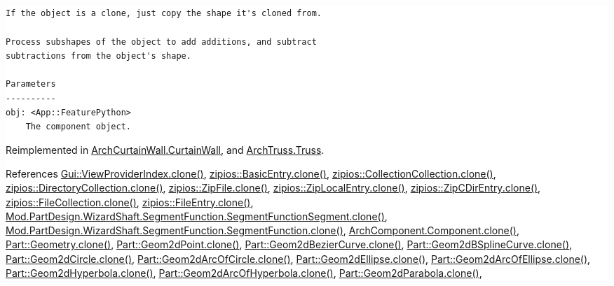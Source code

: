     If the object is a clone, just copy the shape it's cloned from.
    
    Process subshapes of the object to add additions, and subtract
    subtractions from the object's shape.
    
    Parameters
    ----------
    obj: <App::FeaturePython>
        The component object.
    

Reimplemented in
[ArchCurtainWall.CurtainWall](../../d3/ddd/classArchCurtainWall_1_1CurtainWall.html#a9bcd979b923081e0898b56f0191d1cb4),
and
[ArchTruss.Truss](../../d9/d6f/classArchTruss_1_1Truss.html#a9d12be1826d5cef997f94a1cd7a982f5).

References
[Gui::ViewProviderIndex.clone()](../../d7/d9c/classGui_1_1ViewProviderIndex.html#aef5850a15ecf9f15ee1571b49c9fa3b9),
[zipios::BasicEntry.clone()](../../dc/d7d/classzipios_1_1BasicEntry.html#a9c274a7b57d0519253fe2b2d12a75a92),
[zipios::CollectionCollection.clone()](../../da/d40/classzipios_1_1CollectionCollection.html#a99ed2bc3edc3c1e5bb692781deb747dd),
[zipios::DirectoryCollection.clone()](../../d7/dbb/classzipios_1_1DirectoryCollection.html#aef7e94a08e1e5b8f002bc3be80a371da),
[zipios::ZipFile.clone()](../../d7/da4/classzipios_1_1ZipFile.html#ab016b034e27e2b1ba35142339d7db9dc),
[zipios::ZipLocalEntry.clone()](../../db/d3e/classzipios_1_1ZipLocalEntry.html#ab3a48c212501d253c318398db1ce9565),
[zipios::ZipCDirEntry.clone()](../../dd/d8d/classzipios_1_1ZipCDirEntry.html#a1cf55834ff50567843ea304927aec3ac),
[zipios::FileCollection.clone()](../../d1/d24/classzipios_1_1FileCollection.html#aeb132836833244acd41c559e1ba43d52),
[zipios::FileEntry.clone()](../../d9/d9c/classzipios_1_1FileEntry.html#a4061f768d90cec253d9a5c0cbc443449),
[Mod.PartDesign.WizardShaft.SegmentFunction.SegmentFunctionSegment.clone()](../../d4/dac/classMod_1_1PartDesign_1_1WizardShaft_1_1SegmentFunction_1_1SegmentFunctionSegment.html#a1354b5f743c2a57fa99cd802c4de9cfe),
[Mod.PartDesign.WizardShaft.SegmentFunction.SegmentFunction.clone()](../../de/d2e/classMod_1_1PartDesign_1_1WizardShaft_1_1SegmentFunction_1_1SegmentFunction.html#ad92aa172c3deeaae22d2c9a323401581),
[ArchComponent.Component.clone()](../../de/d87/classArchComponent_1_1Component.html#ab93810706664c124d35dc837d91372b4),
[Part::Geometry.clone()](../../dc/df0/classPart_1_1Geometry.html#ad3be5f91131b02a9de99c83ef228ff53),
[Part::Geom2dPoint.clone()](../../d8/da9/classPart_1_1Geom2dPoint.html#aaaf4b2a388061f35865d6897e9081bb1),
[Part::Geom2dBezierCurve.clone()](../../d6/d50/classPart_1_1Geom2dBezierCurve.html#a82e08091c20c89225e4c726a9a48c3ca),
[Part::Geom2dBSplineCurve.clone()](../../dd/d59/classPart_1_1Geom2dBSplineCurve.html#a8d579a5140bc7731e83797828c63dc0f),
[Part::Geom2dCircle.clone()](../../d7/d4e/classPart_1_1Geom2dCircle.html#aae1e984e0f44acd16f4a59c613869f5f),
[Part::Geom2dArcOfCircle.clone()](../../de/d96/classPart_1_1Geom2dArcOfCircle.html#ab4dc84218ef0e67b7336ca7c09bf6f28),
[Part::Geom2dEllipse.clone()](../../db/db9/classPart_1_1Geom2dEllipse.html#a95ee3092c00dc91bc399b80e71a48e12),
[Part::Geom2dArcOfEllipse.clone()](../../db/dbd/classPart_1_1Geom2dArcOfEllipse.html#a89677aaa4fde4b370382b278ebf79fa0),
[Part::Geom2dHyperbola.clone()](../../d2/d95/classPart_1_1Geom2dHyperbola.html#a4da85b1f81ef8d35f7f47d4caddae2eb),
[Part::Geom2dArcOfHyperbola.clone()](../../dc/db7/classPart_1_1Geom2dArcOfHyperbola.html#a82b00ad89419ba8b74e21821176f0c05),
[Part::Geom2dParabola.clone()](../../d9/dff/classPart_1_1Geom2dParabola.html#acfd6a2ff4167b8d792220e4c442b5b02),